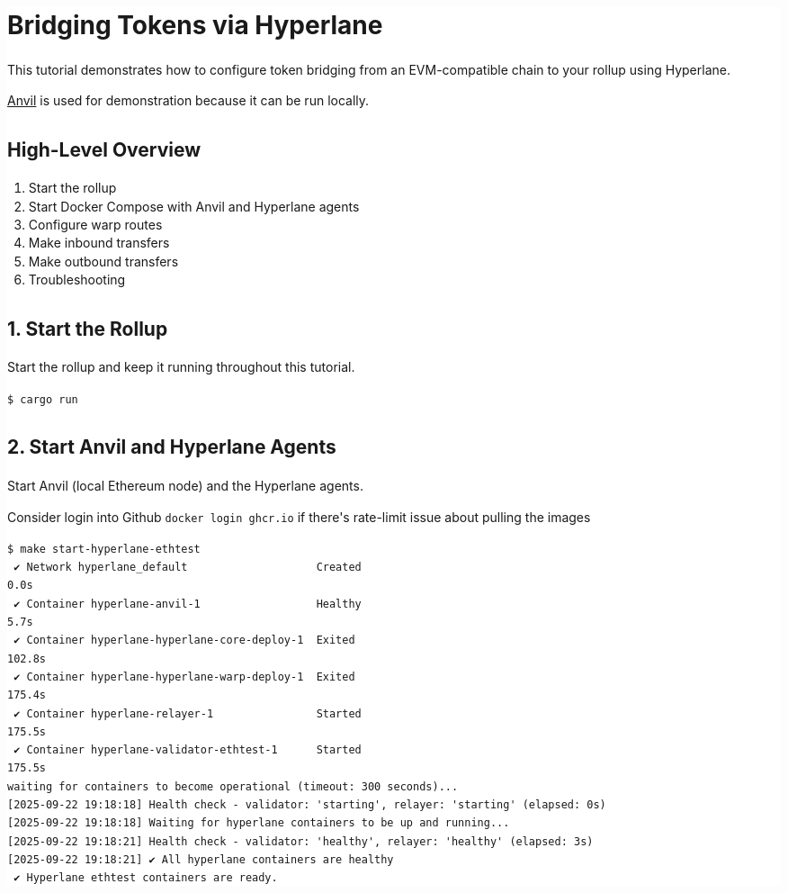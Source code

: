 # Bridging Tokens via Hyperlane

This tutorial demonstrates how to configure token bridging from an EVM-compatible chain to your rollup using Hyperlane.

[Anvil](https://getfoundry.sh/anvil/reference/#anvil) is used for demonstration because it can be run locally.

## High-Level Overview

1. Start the rollup
2. Start Docker Compose with Anvil and Hyperlane agents
3. Configure warp routes
4. Make inbound transfers
5. Make outbound transfers
6. Troubleshooting

## 1. Start the Rollup

Start the rollup and keep it running throughout this tutorial.

```bash,test-ci,bashtestmd:long-running,bashtestmd:wait-until=rest_address
$ cargo run
```

## 2. Start Anvil and Hyperlane Agents

Start Anvil (local Ethereum node) and the Hyperlane agents.

Consider login into Github `docker login ghcr.io` if there's rate-limit issue about pulling the images

```bash,test-ci,bashtestmd:exit-code=0
$ make start-hyperlane-ethtest
 ✔ Network hyperlane_default                    Created                                                                                                                                                                                  0.0s
 ✔ Container hyperlane-anvil-1                  Healthy                                                                                                                                                                                  5.7s
 ✔ Container hyperlane-hyperlane-core-deploy-1  Exited                                                                                                                                                                                 102.8s
 ✔ Container hyperlane-hyperlane-warp-deploy-1  Exited                                                                                                                                                                                 175.4s
 ✔ Container hyperlane-relayer-1                Started                                                                                                                                                                                175.5s
 ✔ Container hyperlane-validator-ethtest-1      Started                                                                                                                                                                                175.5s
waiting for containers to become operational (timeout: 300 seconds)...
[2025-09-22 19:18:18] Health check - validator: 'starting', relayer: 'starting' (elapsed: 0s)
[2025-09-22 19:18:18] Waiting for hyperlane containers to be up and running...
[2025-09-22 19:18:21] Health check - validator: 'healthy', relayer: 'healthy' (elapsed: 3s)
[2025-09-22 19:18:21] ✔ All hyperlane containers are healthy
 ✔ Hyperlane ethtest containers are ready.
```
